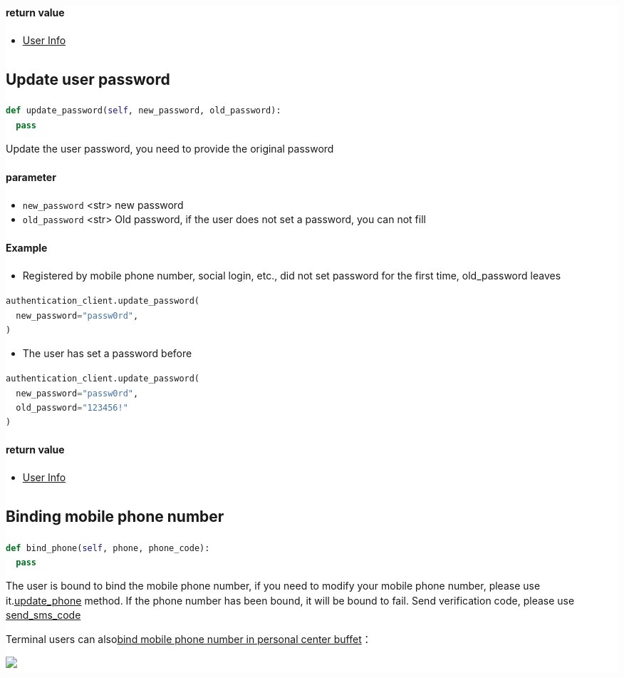 #### return value

- [User Info](/guides/user/user-profile.md)

## Update user password

```python
def update_password(self, new_password, old_password):
  pass
```

Update the user password, you need to provide the original password

#### parameter

- `new_password` \<str\> new password
- `old_password` \<str\> Old password, if the user does not set a password, you can not fill

#### Example

- Registered by mobile phone number, social login, etc., did not set password for the first time, old_password leaves

```python
authentication_client.update_password(
  new_password="passw0rd",
)
```

- The user has set a password before

```python
authentication_client.update_password(
  new_password="passw0rd",
  old_password="123456!"
)
```

#### return value

- [User Info](/guides/user/user-profile.md)

## Binding mobile phone number

```python
def bind_phone(self, phone, phone_code):
  pass
```

The user is bound to bind the mobile phone number, if you need to modify your mobile phone number, please use it.[update_phone](#更新用户手机号) method. If the phone number has been bound, it will be bound to fail. Send verification code, please use [send_sms_code](#发送短信验证码)

Terminal users can also[bind mobile phone number in personal center buffet](/guides/user/manage-profile.md#绑定手机号)：

![](https://cdn.authing.cn/blog/20201019200112.png)
